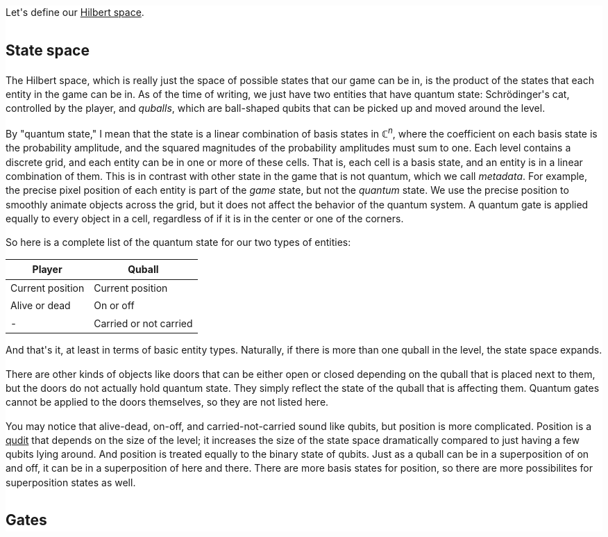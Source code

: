 Let's define our [Hilbert space][hilbert-space].

## State space

The Hilbert space, which is really just the space of possible states that our game can be in, is the product of the states that each entity in the game can be in.
As of the time of writing, we just have two entities that have quantum state: Schrödinger's cat, controlled by the player, and *quballs*, which are ball-shaped qubits that can be picked up and moved around the level.

By "quantum state," I mean that the state is a linear combination of basis states in $\mathbb{C}^n$, where the coefficient on each basis state is the probability amplitude, and the squared magnitudes of the probability amplitudes must sum to one.
Each level contains a discrete grid, and each entity can be in one or more of these cells.
That is, each cell is a basis state, and an entity is in a linear combination of them.
This is in contrast with other state in the game that is not quantum, which we call *metadata*.
For example, the precise pixel position of each entity is part of the *game* state, but not the *quantum* state.
We use the precise position to smoothly animate objects across the grid, but it does not affect the behavior of the quantum system.
A quantum gate is applied equally to every object in a cell, regardless of if it is in the center or one of the corners.

So here is a complete list of the quantum state for our two types of entities:

| Player           | Quball                 |
|------------------|------------------------|
| Current position | Current position       |
| Alive or dead    | On or off              |
| -                | Carried or not carried |

And that's it, at least in terms of basic entity types.
Naturally, if there is more than one quball in the level, the state space expands.

There are other kinds of objects like doors that can be either open or closed depending on the quball that is placed next to them, but the doors do not actually hold quantum state.
They simply reflect the state of the quball that is affecting them.
Quantum gates cannot be applied to the doors themselves, so they are not listed here.

You may notice that alive-dead, on-off, and carried-not-carried sound like qubits, but position is more complicated.
Position is a [qudit] that depends on the size of the level; it increases the size of the state space dramatically compared to just having a few qubits lying around.
And position is treated equally to the binary state of qubits.
Just as a quball can be in a superposition of on and off, it can be in a superposition of here and there.
There are more basis states for position, so there are more possibilites for superposition states as well.

## Gates


[applytoeach]: https://docs.microsoft.com/en-us/qsharp/api/qsharp/microsoft.quantum.canon.applytoeach
[cat]: https://en.wikipedia.org/wiki/Schr%C3%B6dinger%27s_cat
[contravariant]: https://hackage.haskell.org/package/contravariant-1.4/docs/Data-Functor-Contravariant.html
[copenhagen]: https://en.wikipedia.org/wiki/Copenhagen_interpretation
[hilbert-space]: https://en.wikipedia.org/wiki/Hilbert_space#Quantum_mechanics
[mwi]: https://en.wikipedia.org/wiki/Many-worlds_interpretation
[qudit]: https://en.wikipedia.org/wiki/Qubit#Variations_of_the_qubit
[rsoiffer]: https://github.com/rsoiffer
[superposition-issues]: https://github.com/samarsha/Superposition/issues
[superposition]: https://github.com/samarsha/Superposition
[unitarity]: https://en.wikipedia.org/wiki/Unitarity_(physics)